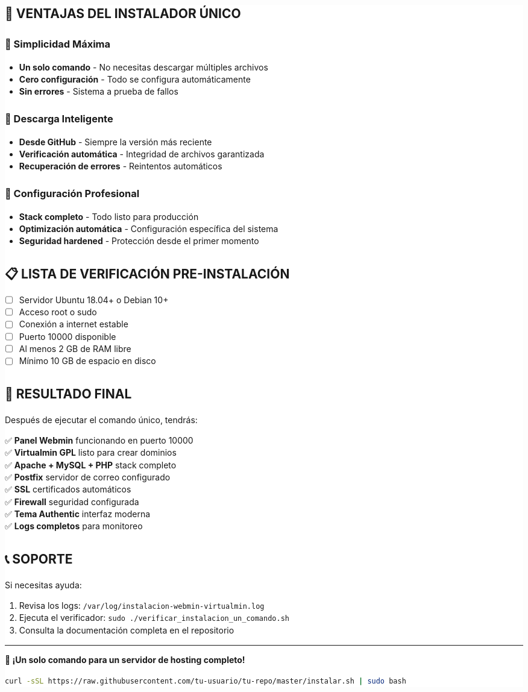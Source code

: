 ## 🌟 VENTAJAS DEL INSTALADOR ÚNICO

### 🚀 Simplicidad Máxima

- **Un solo comando** - No necesitas descargar múltiples archivos
- **Cero configuración** - Todo se configura automáticamente
- **Sin errores** - Sistema a prueba de fallos

### 📡 Descarga Inteligente

- **Desde GitHub** - Siempre la versión más reciente
- **Verificación automática** - Integridad de archivos garantizada
- **Recuperación de errores** - Reintentos automáticos

### 🔧 Configuración Profesional

- **Stack completo** - Todo listo para producción
- **Optimización automática** - Configuración específica del sistema
- **Seguridad hardened** - Protección desde el primer momento

## 📋 LISTA DE VERIFICACIÓN PRE-INSTALACIÓN

- [ ] Servidor Ubuntu 18.04+ o Debian 10+
- [ ] Acceso root o sudo
- [ ] Conexión a internet estable
- [ ] Puerto 10000 disponible
- [ ] Al menos 2 GB de RAM libre
- [ ] Mínimo 10 GB de espacio en disco

## 🎉 RESULTADO FINAL

Después de ejecutar el comando único, tendrás:

✅ **Panel Webmin** funcionando en puerto 10000  
✅ **Virtualmin GPL** listo para crear dominios  
✅ **Apache + MySQL + PHP** stack completo  
✅ **Postfix** servidor de correo configurado  
✅ **SSL** certificados automáticos  
✅ **Firewall** seguridad configurada  
✅ **Tema Authentic** interfaz moderna  
✅ **Logs completos** para monitoreo

## 📞 SOPORTE

Si necesitas ayuda:

1. Revisa los logs: `/var/log/instalacion-webmin-virtualmin.log`
2. Ejecuta el verificador: `sudo ./verificar_instalacion_un_comando.sh`
3. Consulta la documentación completa en el repositorio

---

**🚀 ¡Un solo comando para un servidor de hosting completo!**

```bash
curl -sSL https://raw.githubusercontent.com/tu-usuario/tu-repo/master/instalar.sh | sudo bash
```
